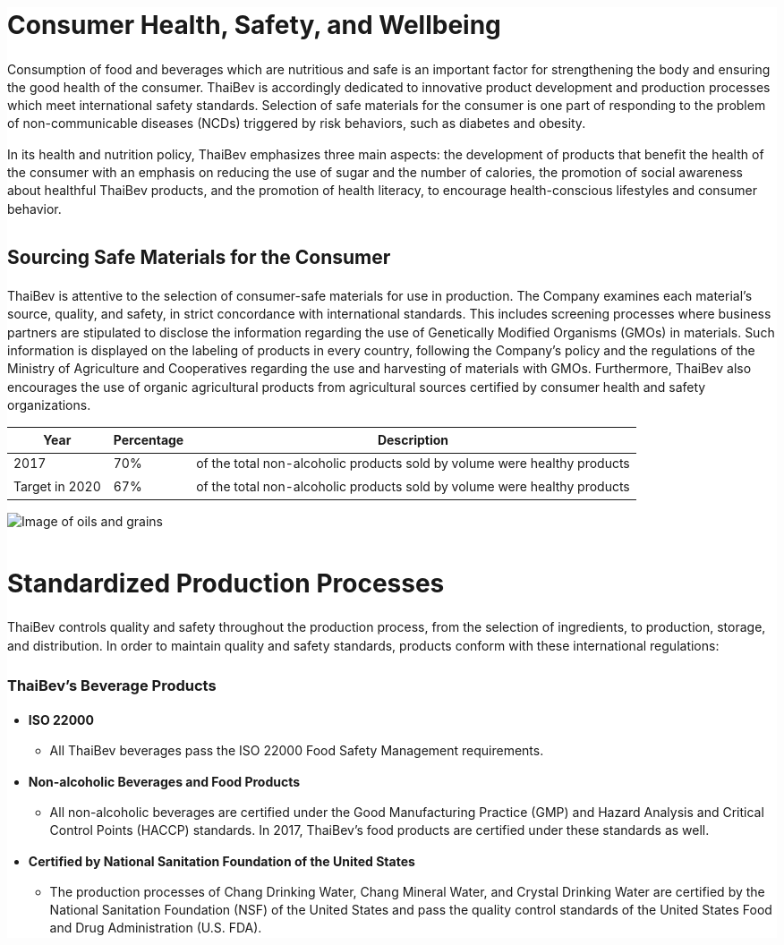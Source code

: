 
# Consumer Health, Safety, and Wellbeing

Consumption of food and beverages which are nutritious and safe is an important factor for strengthening the body and ensuring the good health of the consumer. ThaiBev is accordingly dedicated to innovative product development and production processes which meet international safety standards. Selection of safe materials for the consumer is one part of responding to the problem of non-communicable diseases (NCDs) triggered by risk behaviors, such as diabetes and obesity. 

In its health and nutrition policy, ThaiBev emphasizes three main aspects: the development of products that benefit the health of the consumer with an emphasis on reducing the use of sugar and the number of calories, the promotion of social awareness about healthful ThaiBev products, and the promotion of health literacy, to encourage health-conscious lifestyles and consumer behavior.

## Sourcing Safe Materials for the Consumer

ThaiBev is attentive to the selection of consumer-safe materials for use in production. The Company examines each material’s source, quality, and safety, in strict concordance with international standards. This includes screening processes where business partners are stipulated to disclose the information regarding the use of Genetically Modified Organisms (GMOs) in materials. Such information is displayed on the labeling of products in every country, following the Company’s policy and the regulations of the Ministry of Agriculture and Cooperatives regarding the use and harvesting of materials with GMOs. Furthermore, ThaiBev also encourages the use of organic agricultural products from agricultural sources certified by consumer health and safety organizations.

| Year       | Percentage | Description                                                                 |
|------------|------------|-----------------------------------------------------------------------------|
| 2017       | 70%        | of the total non-alcoholic products sold by volume were healthy products     |
| Target in 2020 | 67%    | of the total non-alcoholic products sold by volume were healthy products     |

![Image of oils and grains](#)


# Standardized Production Processes

ThaiBev controls quality and safety throughout the production process, from the selection of ingredients, to production, storage, and distribution. In order to maintain quality and safety standards, products conform with these international regulations:

### ThaiBev’s Beverage Products

- **ISO 22000**
  - All ThaiBev beverages pass the ISO 22000 Food Safety Management requirements.

- **Non-alcoholic Beverages and Food Products**
  - All non-alcoholic beverages are certified under the Good Manufacturing Practice (GMP) and Hazard Analysis and Critical Control Points (HACCP) standards. In 2017, ThaiBev’s food products are certified under these standards as well.

- **Certified by National Sanitation Foundation of the United States**
  - The production processes of Chang Drinking Water, Chang Mineral Water, and Crystal Drinking Water are certified by the National Sanitation Foundation (NSF) of the United States and pass the quality control standards of the United States Food and Drug Administration (U.S. FDA).
